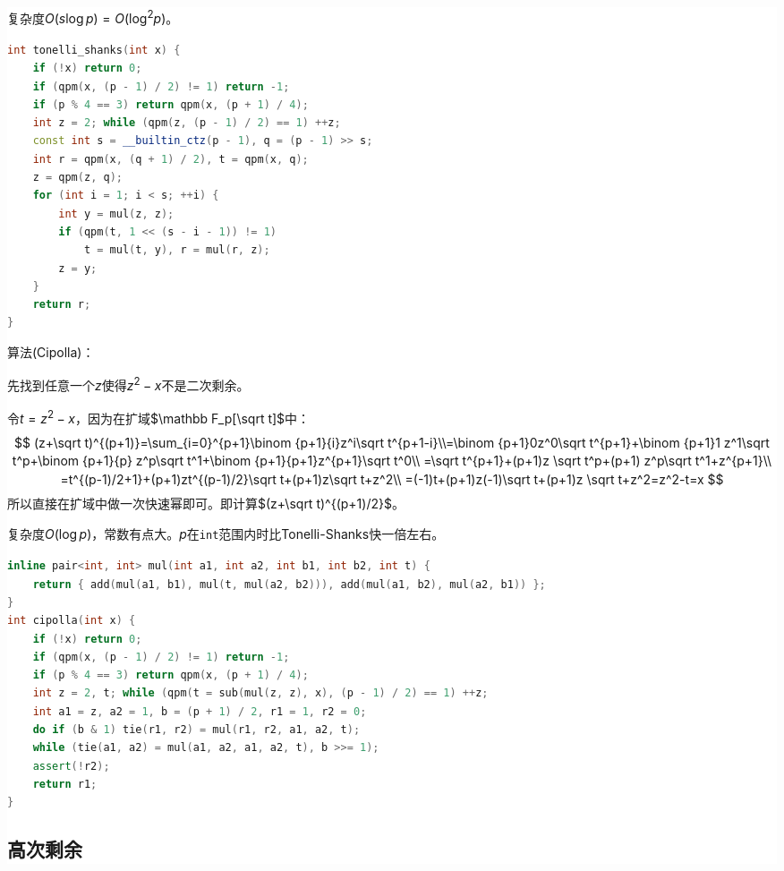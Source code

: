 复杂度$O(s \log p)=O(\log ^2 p)$。

```cpp
int tonelli_shanks(int x) {
    if (!x) return 0;
    if (qpm(x, (p - 1) / 2) != 1) return -1;
    if (p % 4 == 3) return qpm(x, (p + 1) / 4);
    int z = 2; while (qpm(z, (p - 1) / 2) == 1) ++z;
    const int s = __builtin_ctz(p - 1), q = (p - 1) >> s;
    int r = qpm(x, (q + 1) / 2), t = qpm(x, q);
    z = qpm(z, q);
    for (int i = 1; i < s; ++i) {
        int y = mul(z, z);
        if (qpm(t, 1 << (s - i - 1)) != 1)
            t = mul(t, y), r = mul(r, z);
        z = y;
    }
    return r;
}
```

算法(Cipolla)：

先找到任意一个$z$使得$z^2-x$不是二次剩余。

令$t=z^2-x$，因为在扩域$\mathbb F_p[\sqrt t]$中：
$$
(z+\sqrt t)^{(p+1)}=\sum_{i=0}^{p+1}\binom {p+1}{i}z^i\sqrt t^{p+1-i}\\=\binom {p+1}0z^0\sqrt t^{p+1}+\binom {p+1}1 z^1\sqrt t^p+\binom {p+1}{p} z^p\sqrt t^1+\binom {p+1}{p+1}z^{p+1}\sqrt t^0\\
=\sqrt t^{p+1}+(p+1)z \sqrt t^p+(p+1) z^p\sqrt t^1+z^{p+1}\\
=t^{(p-1)/2+1}+(p+1)zt^{(p-1)/2}\sqrt t+(p+1)z\sqrt t+z^2\\
=(-1)t+(p+1)z(-1)\sqrt t+(p+1)z \sqrt t+z^2=z^2-t=x
$$
所以直接在扩域中做一次快速幂即可。即计算$(z+\sqrt t)^{(p+1)/2}$。

复杂度$O(\log p)$，常数有点大。$p$在`int`范围内时比Tonelli-Shanks快一倍左右。

```cpp
inline pair<int, int> mul(int a1, int a2, int b1, int b2, int t) {
    return { add(mul(a1, b1), mul(t, mul(a2, b2))), add(mul(a1, b2), mul(a2, b1)) };
}
int cipolla(int x) {
    if (!x) return 0;
    if (qpm(x, (p - 1) / 2) != 1) return -1;
    if (p % 4 == 3) return qpm(x, (p + 1) / 4);
    int z = 2, t; while (qpm(t = sub(mul(z, z), x), (p - 1) / 2) == 1) ++z;
    int a1 = z, a2 = 1, b = (p + 1) / 2, r1 = 1, r2 = 0;
    do if (b & 1) tie(r1, r2) = mul(r1, r2, a1, a2, t);
    while (tie(a1, a2) = mul(a1, a2, a1, a2, t), b >>= 1);
    assert(!r2);
    return r1;
}
```

## 高次剩余

